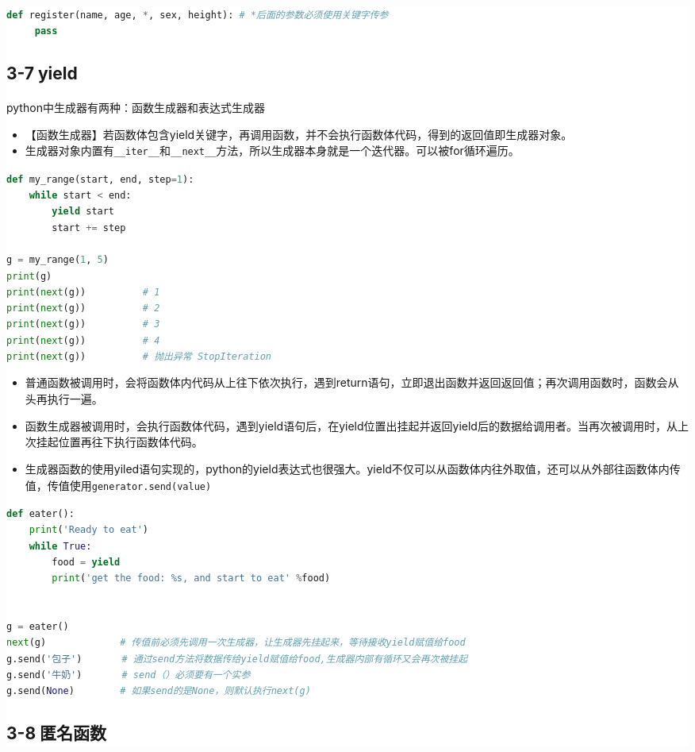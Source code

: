 ~~~python
def register(name, age, *, sex, height): # *后面的参数必须使用关键字传参
     pass
~~~





## 3-7 yield

python中生成器有两种：函数生成器和表达式生成器

- 【函数生成器】若函数体包含yield关键字，再调用函数，并不会执行函数体代码，得到的返回值即生成器对象。
- 生成器对象内置有`__iter__`和`__next__`方法，所以生成器本身就是一个迭代器。可以被for循环遍历。

~~~python
def my_range(start, end, step=1):
    while start < end:
        yield start
        start += step

g = my_range(1, 5)
print(g)
print(next(g))			# 1
print(next(g))			# 2
print(next(g))			# 3
print(next(g))			# 4
print(next(g))			# 抛出异常 StopIteration
~~~

- 普通函数被调用时，会将函数体内代码从上往下依次执行，遇到return语句，立即退出函数并返回返回值；再次调用函数时，函数会从头再执行一遍。
- 函数生成器被调用时，会执行函数体代码，遇到yield语句后，在yield位置出挂起并返回yield后的数据给调用者。当再次被调用时，从上次挂起位置再往下执行函数体代码。

- 生成器函数的使用yiled语句实现的，python的yield表达式也很强大。yield不仅可以从函数体内往外取值，还可以从外部往函数体内传值，传值使用`generator.send(value)`

~~~python
def eater():
    print('Ready to eat')
    while True:
        food = yield
        print('get the food: %s, and start to eat' %food)


g = eater()
next(g)				# 传值前必须先调用一次生成器，让生成器先挂起来，等待接收yield赋值给food
g.send('包子')	   # 通过send方法将数据传给yield赋值给food,生成器内部有循环又会再次被挂起
g.send('牛奶')	   # send（）必须要有一个实参
g.send(None)		# 如果send的是None，则默认执行next(g)
~~~





## 3-8 匿名函数
